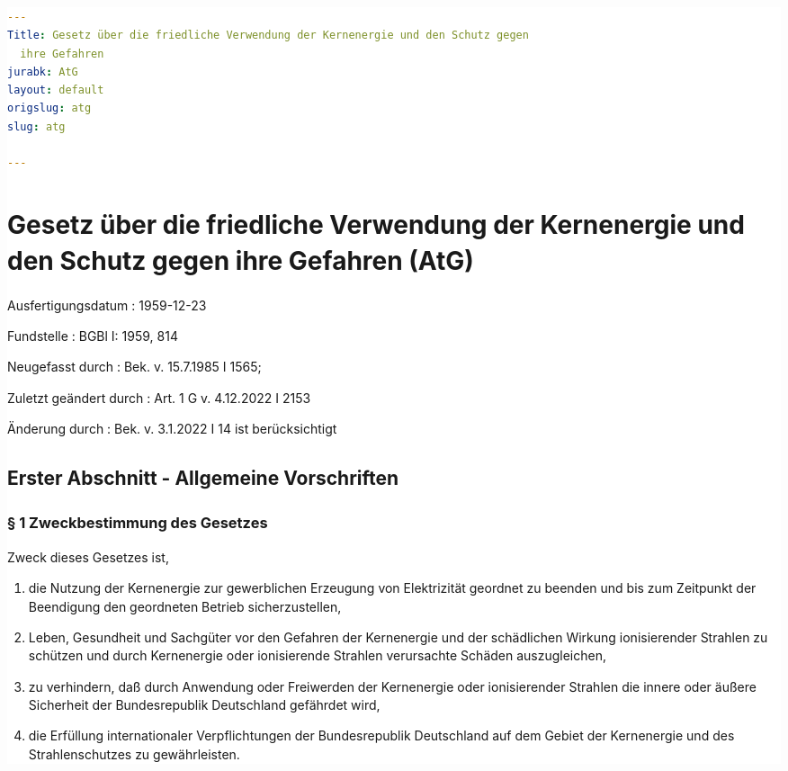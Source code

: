 ```yaml
---
Title: Gesetz über die friedliche Verwendung der Kernenergie und den Schutz gegen
  ihre Gefahren
jurabk: AtG
layout: default
origslug: atg
slug: atg

---
```


# Gesetz über die friedliche Verwendung der Kernenergie und den Schutz gegen ihre Gefahren (AtG)

Ausfertigungsdatum
:   1959-12-23

Fundstelle
:   BGBl I: 1959, 814

Neugefasst durch
:   Bek. v. 15.7.1985 I 1565;

Zuletzt geändert durch
:   Art. 1 G v. 4.12.2022 I 2153

Änderung durch
:   Bek. v. 3.1.2022 I 14 ist berücksichtigt


## Erster Abschnitt - Allgemeine Vorschriften



### § 1 Zweckbestimmung des Gesetzes

Zweck dieses Gesetzes ist,

1.  die Nutzung der Kernenergie zur gewerblichen Erzeugung von
    Elektrizität geordnet zu beenden und bis zum Zeitpunkt der Beendigung
    den geordneten Betrieb sicherzustellen,


2.  Leben, Gesundheit und Sachgüter vor den Gefahren der Kernenergie und
    der schädlichen Wirkung ionisierender Strahlen zu schützen und durch
    Kernenergie oder ionisierende Strahlen verursachte Schäden
    auszugleichen,


3.  zu verhindern, daß durch Anwendung oder Freiwerden der Kernenergie
    oder ionisierender Strahlen die innere oder äußere Sicherheit der
    Bundesrepublik Deutschland gefährdet wird,


4.  die Erfüllung internationaler Verpflichtungen der Bundesrepublik
    Deutschland auf dem Gebiet der Kernenergie und des Strahlenschutzes zu
    gewährleisten.
